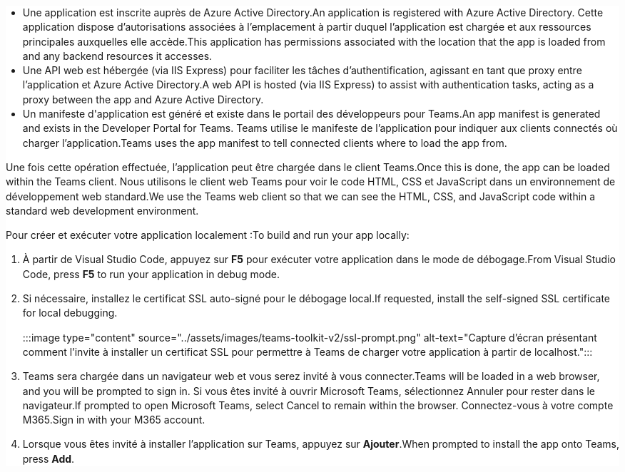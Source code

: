 - <span data-ttu-id="f6a8a-150">Une application est inscrite auprès de Azure Active Directory.</span><span class="sxs-lookup"><span data-stu-id="f6a8a-150">An application is registered with Azure Active Directory.</span></span>  <span data-ttu-id="f6a8a-151">Cette application dispose d’autorisations associées à l’emplacement à partir duquel l’application est chargée et aux ressources principales auxquelles elle accède.</span><span class="sxs-lookup"><span data-stu-id="f6a8a-151">This application has permissions associated with the location that the app is loaded from and any backend resources it accesses.</span></span>
- <span data-ttu-id="f6a8a-152">Une API web est hébergée (via IIS Express) pour faciliter les tâches d’authentification, agissant en tant que proxy entre l’application et Azure Active Directory.</span><span class="sxs-lookup"><span data-stu-id="f6a8a-152">A web API is hosted (via IIS Express) to assist with authentication tasks, acting as a proxy between the app and Azure Active Directory.</span></span>  
- <span data-ttu-id="f6a8a-153">Un manifeste d'application est généré et existe dans le portail des développeurs pour Teams.</span><span class="sxs-lookup"><span data-stu-id="f6a8a-153">An app manifest is generated and exists in the Developer Portal for Teams.</span></span>  <span data-ttu-id="f6a8a-154">Teams utilise le manifeste de l’application pour indiquer aux clients connectés où charger l’application.</span><span class="sxs-lookup"><span data-stu-id="f6a8a-154">Teams uses the app manifest to tell connected clients where to load the app from.</span></span>

<span data-ttu-id="f6a8a-155">Une fois cette opération effectuée, l’application peut être chargée dans le client Teams.</span><span class="sxs-lookup"><span data-stu-id="f6a8a-155">Once this is done, the app can be loaded within the Teams client.</span></span>  <span data-ttu-id="f6a8a-156">Nous utilisons le client web Teams pour voir le code HTML, CSS et JavaScript dans un environnement de développement web standard.</span><span class="sxs-lookup"><span data-stu-id="f6a8a-156">We use the Teams web client so that we can see the HTML, CSS, and JavaScript code within a standard web development environment.</span></span>

<span data-ttu-id="f6a8a-157">Pour créer et exécuter votre application localement :</span><span class="sxs-lookup"><span data-stu-id="f6a8a-157">To build and run your app locally:</span></span>

1. <span data-ttu-id="f6a8a-158">À partir de Visual Studio Code, appuyez sur **F5** pour exécuter votre application dans le mode de débogage.</span><span class="sxs-lookup"><span data-stu-id="f6a8a-158">From Visual Studio Code, press **F5** to run your application in debug mode.</span></span>

1. <span data-ttu-id="f6a8a-159">Si nécessaire, installez le certificat SSL auto-signé pour le débogage local.</span><span class="sxs-lookup"><span data-stu-id="f6a8a-159">If requested, install the self-signed SSL certificate for local debugging.</span></span>

   :::image type="content" source="../assets/images/teams-toolkit-v2/ssl-prompt.png" alt-text="Capture d’écran présentant comment l’invite à installer un certificat SSL pour permettre à Teams de charger votre application à partir de localhost.":::

1. <span data-ttu-id="f6a8a-161">Teams sera chargée dans un navigateur web et vous serez invité à vous connecter.</span><span class="sxs-lookup"><span data-stu-id="f6a8a-161">Teams will be loaded in a web browser, and you will be prompted to sign in.</span></span> <span data-ttu-id="f6a8a-162">Si vous êtes invité à ouvrir Microsoft Teams, sélectionnez Annuler pour rester dans le navigateur.</span><span class="sxs-lookup"><span data-stu-id="f6a8a-162">If prompted to open Microsoft Teams, select Cancel to remain within the browser.</span></span> <span data-ttu-id="f6a8a-163">Connectez-vous à votre compte M365.</span><span class="sxs-lookup"><span data-stu-id="f6a8a-163">Sign in with your M365 account.</span></span>
1. <span data-ttu-id="f6a8a-164">Lorsque vous êtes invité à installer l’application sur Teams, appuyez sur **Ajouter**.</span><span class="sxs-lookup"><span data-stu-id="f6a8a-164">When prompted to install the app onto Teams, press **Add**.</span></span>
